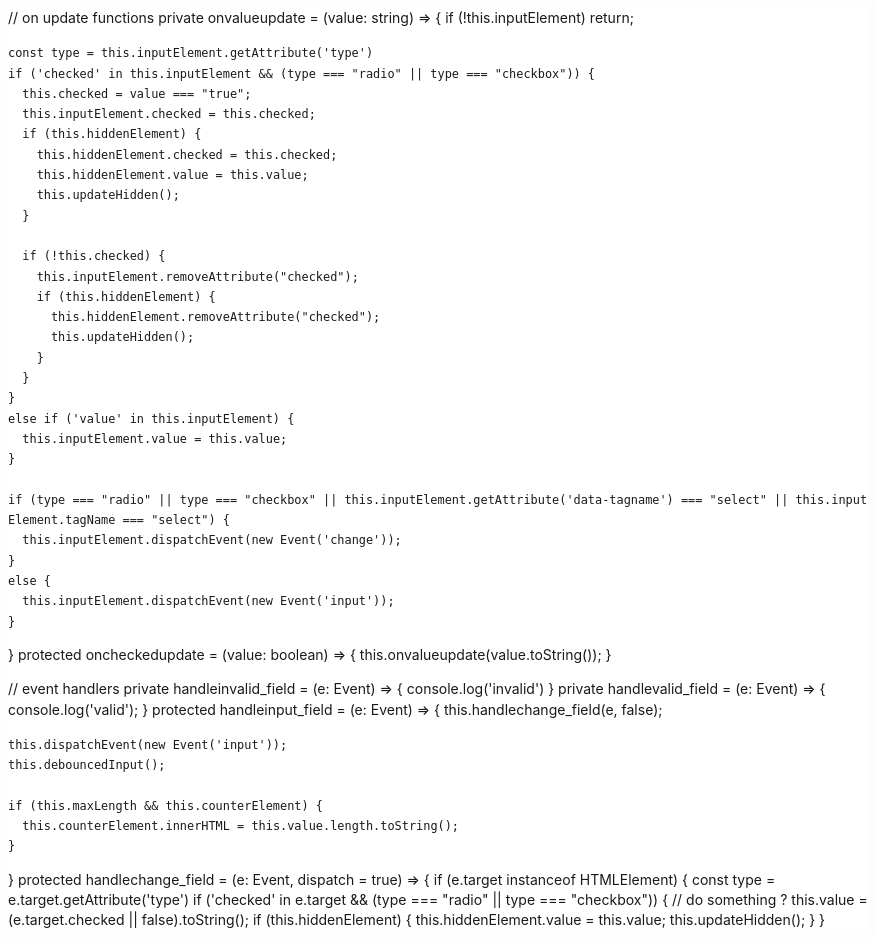   // on update functions
  private onvalueupdate = (value: string) => {
    if (!this.inputElement) return;

    const type = this.inputElement.getAttribute('type')
    if ('checked' in this.inputElement && (type === "radio" || type === "checkbox")) {
      this.checked = value === "true";
      this.inputElement.checked = this.checked;
      if (this.hiddenElement) {
        this.hiddenElement.checked = this.checked;
        this.hiddenElement.value = this.value;
        this.updateHidden();
      }

      if (!this.checked) {
        this.inputElement.removeAttribute("checked");
        if (this.hiddenElement) {
          this.hiddenElement.removeAttribute("checked");
          this.updateHidden();
        }
      }
    }
    else if ('value' in this.inputElement) {
      this.inputElement.value = this.value;
    }

    if (type === "radio" || type === "checkbox" || this.inputElement.getAttribute('data-tagname') === "select" || this.inputElement.tagName === "select") {
      this.inputElement.dispatchEvent(new Event('change'));
    }
    else {
      this.inputElement.dispatchEvent(new Event('input'));
    }
  }
  protected oncheckedupdate = (value: boolean) => {
    this.onvalueupdate(value.toString());
  }

  // event handlers
  private handleinvalid_field = (e: Event) => {
    console.log('invalid')
  }
  private handlevalid_field = (e: Event) => {
    console.log('valid');
  }
  protected handleinput_field = (e: Event) => {
    this.handlechange_field(e, false);

    this.dispatchEvent(new Event('input'));
    this.debouncedInput();

    if (this.maxLength && this.counterElement) {
      this.counterElement.innerHTML = this.value.length.toString();
    }
  }
  protected handlechange_field = (e: Event, dispatch = true) => {
    if (e.target instanceof HTMLElement) {
      const type = e.target.getAttribute('type')
      if ('checked' in e.target && (type === "radio" || type === "checkbox")) {
        // do something ?
        this.value = (e.target.checked || false).toString();
        if (this.hiddenElement) {
          this.hiddenElement.value = this.value;
          this.updateHidden();
        }
      }